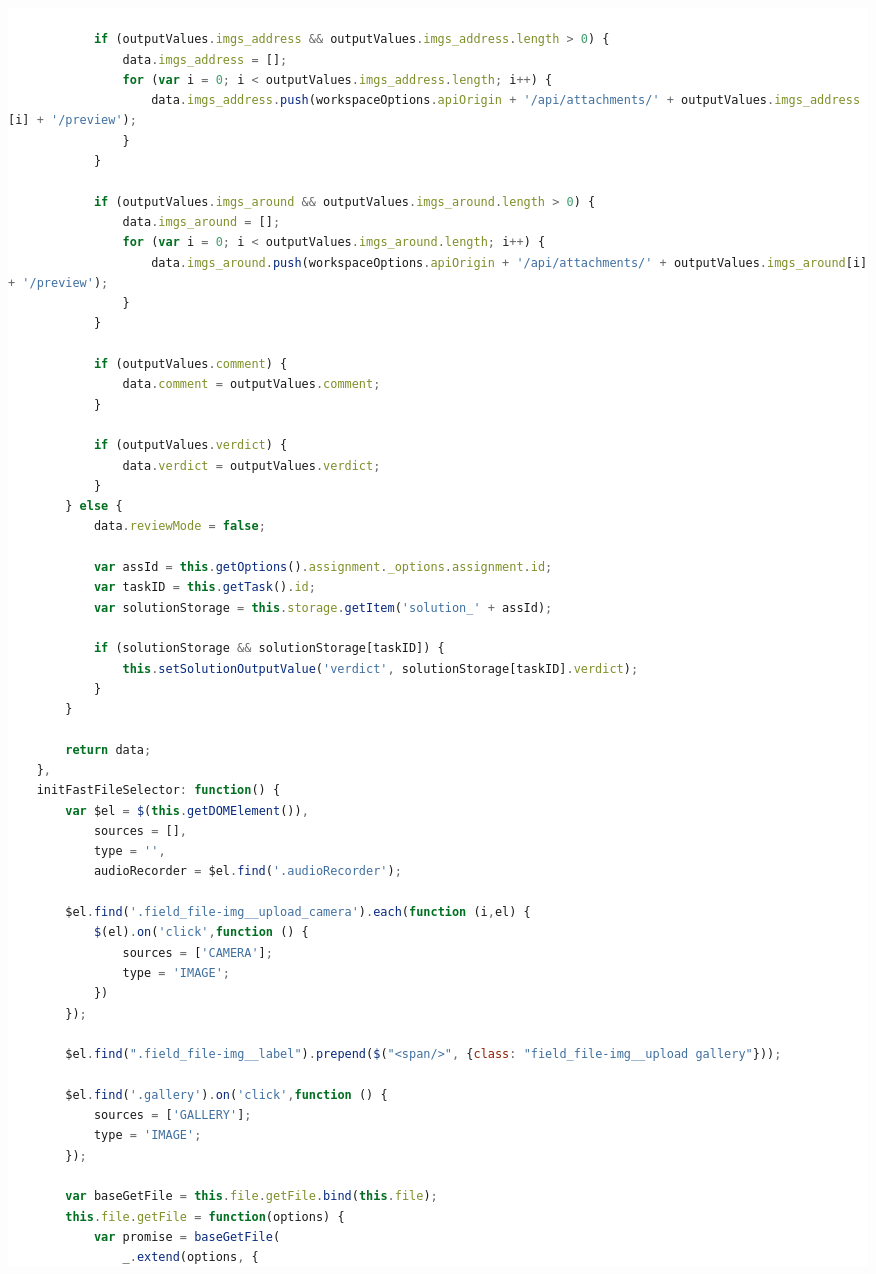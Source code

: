 ```javascript

            if (outputValues.imgs_address && outputValues.imgs_address.length > 0) {
                data.imgs_address = [];
                for (var i = 0; i < outputValues.imgs_address.length; i++) {
                    data.imgs_address.push(workspaceOptions.apiOrigin + '/api/attachments/' + outputValues.imgs_address[i] + '/preview');
                }
            }

            if (outputValues.imgs_around && outputValues.imgs_around.length > 0) {
                data.imgs_around = [];
                for (var i = 0; i < outputValues.imgs_around.length; i++) {
                    data.imgs_around.push(workspaceOptions.apiOrigin + '/api/attachments/' + outputValues.imgs_around[i] + '/preview');
                }
            }

            if (outputValues.comment) {
                data.comment = outputValues.comment;
            }

            if (outputValues.verdict) {
                data.verdict = outputValues.verdict;
            }
        } else {
            data.reviewMode = false;

            var assId = this.getOptions().assignment._options.assignment.id;
            var taskID = this.getTask().id;
            var solutionStorage = this.storage.getItem('solution_' + assId);

            if (solutionStorage && solutionStorage[taskID]) {
                this.setSolutionOutputValue('verdict', solutionStorage[taskID].verdict);
            }
        }

        return data;
    },
    initFastFileSelector: function() {
        var $el = $(this.getDOMElement()),
            sources = [],
            type = '',
            audioRecorder = $el.find('.audioRecorder');

        $el.find('.field_file-img__upload_camera').each(function (i,el) {
            $(el).on('click',function () {
                sources = ['CAMERA'];
                type = 'IMAGE';
            })
        });

        $el.find(".field_file-img__label").prepend($("<span/>", {class: "field_file-img__upload gallery"}));

        $el.find('.gallery').on('click',function () {
            sources = ['GALLERY'];
            type = 'IMAGE';
        });

        var baseGetFile = this.file.getFile.bind(this.file);
        this.file.getFile = function(options) {
            var promise = baseGetFile(
                _.extend(options, {
```